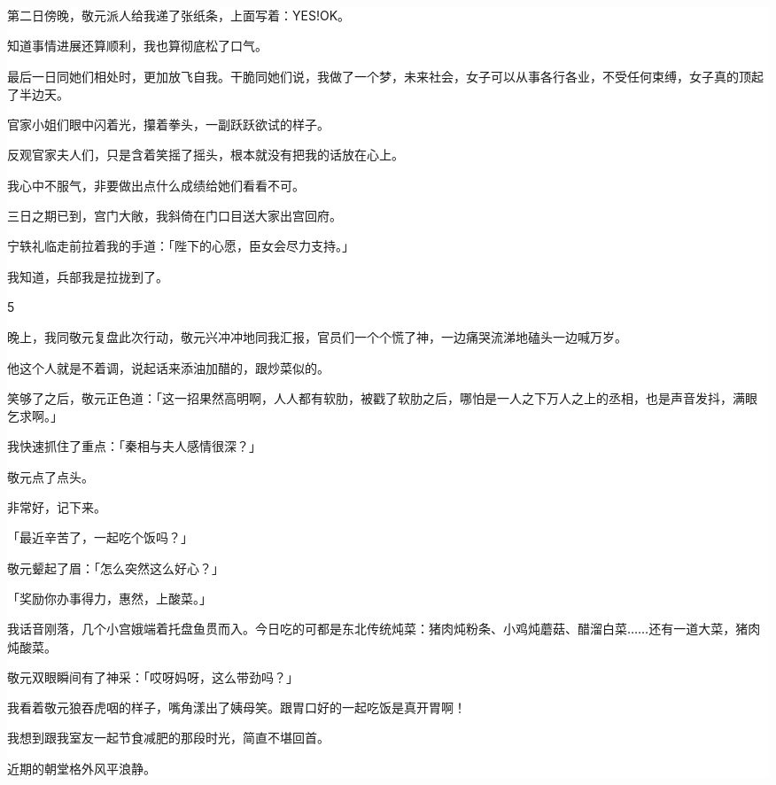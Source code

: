 
第二日傍晚，敬元派人给我递了张纸条，上面写着：YES!OK。


知道事情进展还算顺利，我也算彻底松了口气。


最后一日同她们相处时，更加放飞自我。干脆同她们说，我做了一个梦，未来社会，女子可以从事各行各业，不受任何束缚，女子真的顶起了半边天。


官家小姐们眼中闪着光，攥着拳头，一副跃跃欲试的样子。


反观官家夫人们，只是含着笑摇了摇头，根本就没有把我的话放在心上。


我心中不服气，非要做出点什么成绩给她们看看不可。


三日之期已到，宫门大敞，我斜倚在门口目送大家出宫回府。


宁轶礼临走前拉着我的手道：「陛下的心愿，臣女会尽力支持。」


我知道，兵部我是拉拢到了。 


5


晚上，我同敬元复盘此次行动，敬元兴冲冲地同我汇报，官员们一个个慌了神，一边痛哭流涕地磕头一边喊万岁。


他这个人就是不着调，说起话来添油加醋的，跟炒菜似的。


笑够了之后，敬元正色道：「这一招果然高明啊，人人都有软肋，被戳了软肋之后，哪怕是一人之下万人之上的丞相，也是声音发抖，满眼乞求啊。」


我快速抓住了重点：「秦相与夫人感情很深？」


敬元点了点头。


非常好，记下来。


「最近辛苦了，一起吃个饭吗？」


敬元颦起了眉：「怎么突然这么好心？」


「奖励你办事得力，惠然，上酸菜。」


我话音刚落，几个小宫娥端着托盘鱼贯而入。今日吃的可都是东北传统炖菜：猪肉炖粉条、小鸡炖蘑菇、醋溜白菜……还有一道大菜，猪肉炖酸菜。


敬元双眼瞬间有了神采：「哎呀妈呀，这么带劲吗？」


我看着敬元狼吞虎咽的样子，嘴角漾出了姨母笑。跟胃口好的一起吃饭是真开胃啊！


我想到跟我室友一起节食减肥的那段时光，简直不堪回首。


近期的朝堂格外风平浪静。

